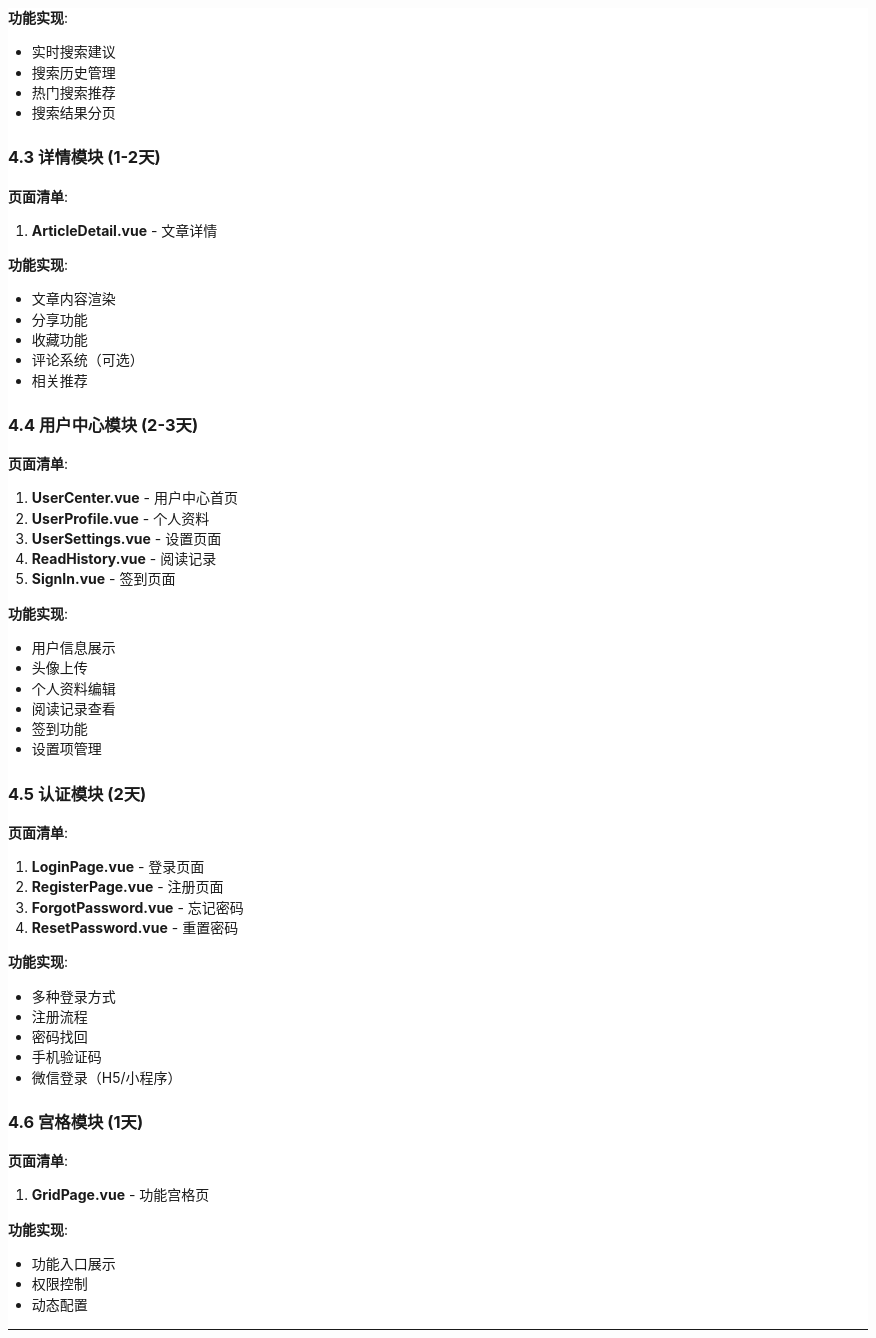 **功能实现**:
- 实时搜索建议
- 搜索历史管理
- 热门搜索推荐
- 搜索结果分页

### 4.3 详情模块 (1-2天)
**页面清单**:
1. **ArticleDetail.vue** - 文章详情

**功能实现**:
- 文章内容渲染
- 分享功能
- 收藏功能
- 评论系统（可选）
- 相关推荐

### 4.4 用户中心模块 (2-3天)
**页面清单**:
1. **UserCenter.vue** - 用户中心首页
2. **UserProfile.vue** - 个人资料
3. **UserSettings.vue** - 设置页面
4. **ReadHistory.vue** - 阅读记录
5. **SignIn.vue** - 签到页面

**功能实现**:
- 用户信息展示
- 头像上传
- 个人资料编辑
- 阅读记录查看
- 签到功能
- 设置项管理

### 4.5 认证模块 (2天)
**页面清单**:
1. **LoginPage.vue** - 登录页面
2. **RegisterPage.vue** - 注册页面
3. **ForgotPassword.vue** - 忘记密码
4. **ResetPassword.vue** - 重置密码

**功能实现**:
- 多种登录方式
- 注册流程
- 密码找回
- 手机验证码
- 微信登录（H5/小程序）

### 4.6 宫格模块 (1天)
**页面清单**:
1. **GridPage.vue** - 功能宫格页

**功能实现**:
- 功能入口展示
- 权限控制
- 动态配置

---
